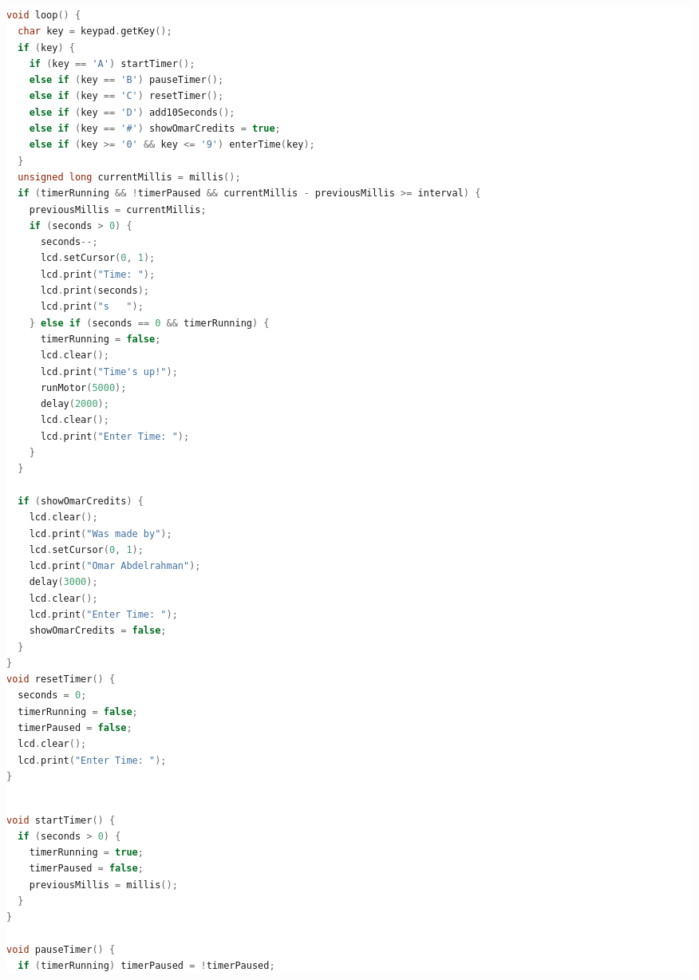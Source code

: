 <div style="page-break-after: always;"></div>


```c
void loop() {
  char key = keypad.getKey();
  if (key) {
    if (key == 'A') startTimer();
    else if (key == 'B') pauseTimer();
    else if (key == 'C') resetTimer();
    else if (key == 'D') add10Seconds();
    else if (key == '#') showOmarCredits = true;
    else if (key >= '0' && key <= '9') enterTime(key);
  }
  unsigned long currentMillis = millis();
  if (timerRunning && !timerPaused && currentMillis - previousMillis >= interval) {
    previousMillis = currentMillis;
    if (seconds > 0) {
      seconds--;
      lcd.setCursor(0, 1);
      lcd.print("Time: ");
      lcd.print(seconds);
      lcd.print("s   ");
    } else if (seconds == 0 && timerRunning) {
      timerRunning = false;
      lcd.clear();
      lcd.print("Time's up!");
      runMotor(5000);
      delay(2000);
      lcd.clear();
      lcd.print("Enter Time: ");
    }
  }

  if (showOmarCredits) {
    lcd.clear();
    lcd.print("Was made by");
    lcd.setCursor(0, 1);
    lcd.print("Omar Abdelrahman");
    delay(3000);
    lcd.clear();
    lcd.print("Enter Time: ");
    showOmarCredits = false;
  }
}
void resetTimer() {
  seconds = 0;
  timerRunning = false;
  timerPaused = false;
  lcd.clear();
  lcd.print("Enter Time: ");
}
```
```c

void startTimer() {
  if (seconds > 0) {
    timerRunning = true;
    timerPaused = false;
    previousMillis = millis();
  }
}

void pauseTimer() {
  if (timerRunning) timerPaused = !timerPaused;
```